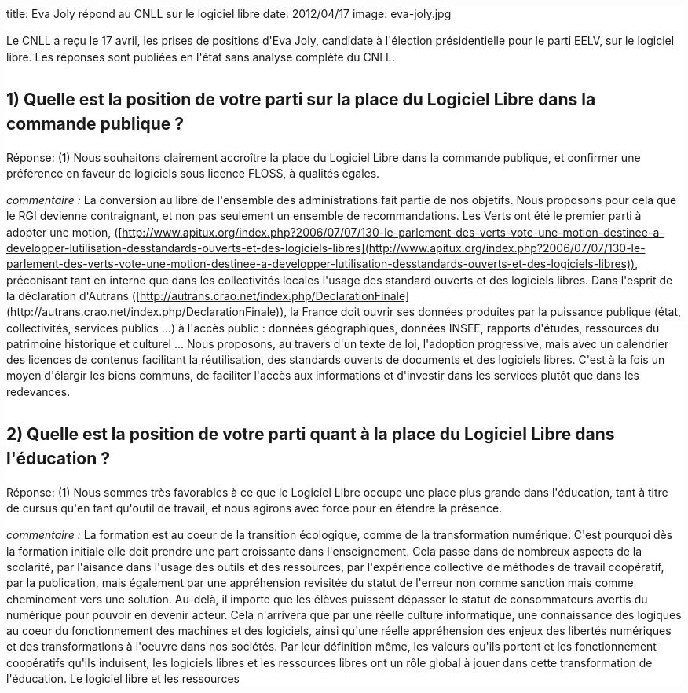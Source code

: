 title: Eva Joly répond au CNLL sur le logiciel libre
date: 2012/04/17
image: eva-joly.jpg

Le CNLL a reçu le 17 avril, les prises de positions d'Eva Joly,
candidate à l'élection présidentielle pour le parti EELV, sur le logiciel libre. Les
réponses sont publiées en l'état sans analyse complète du CNLL.

## 1) Quelle est la position de votre parti sur la place du Logiciel Libre dans la commande publique ?

Réponse: (1) Nous souhaitons clairement
accroître la place du Logiciel Libre dans la commande publique, et
confirmer une préférence en faveur de logiciels sous licence FLOSS, à
qualités égales.

*commentaire :* La conversion au libre de l'ensemble des administrations
fait partie de nos objetifs. Nous proposons pour cela que le RGI devienne
contraignant, et non pas seulement un ensemble de recommandations. Les
Verts ont été le premier parti à adopter une motion,
([http://www.apitux.org/index.php?2006/07/07/130-le-parlement-des-verts-vote-une-motion-destinee-a-developper-lutilisation-desstandards-ouverts-et-des-logiciels-libres](http://www.apitux.org/index.php?2006/07/07/130-le-parlement-des-verts-vote-une-motion-destinee-a-developper-lutilisation-desstandards-ouverts-et-des-logiciels-libres)),
préconisant tant en interne que dans les collectivités locales l'usage
des standard ouverts et des logiciels libres. Dans l'esprit de la
déclaration d'Autrans
([http://autrans.crao.net/index.php/DeclarationFinale](http://autrans.crao.net/index.php/DeclarationFinale)),
la France doit ouvrir ses données produites par la puissance publique
(état, collectivités, services publics ...) à l'accès public : données
géographiques, données INSEE, rapports d'études, ressources du
patrimoine historique et culturel ... Nous proposons, au travers d'un
texte de loi, l'adoption progressive, mais avec un calendrier des
licences de contenus facilitant la réutilisation, des standards ouverts
de documents et des logiciels libres. C'est à la fois un moyen d'élargir
les biens communs, de faciliter l'accès aux informations et d'investir
dans les services plutôt que dans les redevances.

## 2) Quelle est la position de votre parti quant à la place du Logiciel Libre dans l'éducation ?

Réponse: (1) Nous sommes très favorables à ce que le
Logiciel Libre occupe une place plus grande dans l'éducation, tant à
titre de cursus qu'en tant qu'outil de travail, et nous agirons avec
force pour en étendre la présence.

*commentaire :* La formation est au coeur de la transition écologique,
comme de la transformation numérique. C'est pourquoi dès la formation
initiale elle doit prendre une part croissante dans l'enseignement. Cela
passe dans de nombreux aspects de la scolarité, par l'aisance dans
l'usage des outils et des ressources, par l'expérience collective de
méthodes de travail coopératif, par la publication, mais également par
une appréhension revisitée du statut de l'erreur non comme sanction mais
comme cheminement vers une solution. Au-delà, il importe que les élèves
puissent dépasser le statut de consommateurs avertis du numérique pour
pouvoir en devenir acteur. Cela n'arrivera que par une réelle culture
informatique, une connaissance des logiques au coeur du fonctionnement
des machines et des logiciels, ainsi qu'une réelle appréhension des
enjeux des libertés numériques et des transformations à l'oeuvre dans
nos sociétés. Par leur définition même, les valeurs qu'ils portent et
les fonctionnement coopératifs qu'ils induisent, les logiciels libres et
les ressources libres ont un rôle global à jouer dans cette
transformation de l'éducation. Le logiciel libre et les ressources